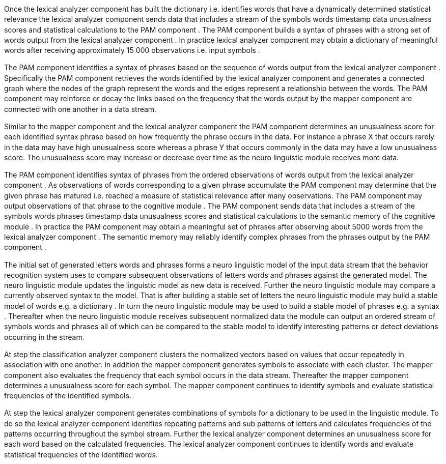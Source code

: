 Once the lexical analyzer component has built the dictionary i.e. identifies words that have a dynamically determined statistical relevance the lexical analyzer component sends data that includes a stream of the symbols words timestamp data unusualness scores and statistical calculations to the PAM component . The PAM component builds a syntax of phrases with a strong set of words output from the lexical analyzer component . In practice lexical analyzer component may obtain a dictionary of meaningful words after receiving approximately 15 000 observations i.e. input symbols .

The PAM component identifies a syntax of phrases based on the sequence of words output from the lexical analyzer component . Specifically the PAM component retrieves the words identified by the lexical analyzer component and generates a connected graph where the nodes of the graph represent the words and the edges represent a relationship between the words. The PAM component may reinforce or decay the links based on the frequency that the words output by the mapper component are connected with one another in a data stream.

Similar to the mapper component and the lexical analyzer component the PAM component determines an unusualness score for each identified syntax phrase based on how frequently the phrase occurs in the data. For instance a phrase X that occurs rarely in the data may have high unusualness score whereas a phrase Y that occurs commonly in the data may have a low unusualness score. The unusualness score may increase or decrease over time as the neuro linguistic module receives more data.

The PAM component identifies syntax of phrases from the ordered observations of words output from the lexical analyzer component . As observations of words corresponding to a given phrase accumulate the PAM component may determine that the given phrase has matured i.e. reached a measure of statistical relevance after many observations. The PAM component may output observations of that phrase to the cognitive module . The PAM component sends data that includes a stream of the symbols words phrases timestamp data unusualness scores and statistical calculations to the semantic memory of the cognitive module . In practice the PAM component may obtain a meaningful set of phrases after observing about 5000 words from the lexical analyzer component . The semantic memory may reliably identify complex phrases from the phrases output by the PAM component .

The initial set of generated letters words and phrases forms a neuro linguistic model of the input data stream that the behavior recognition system uses to compare subsequent observations of letters words and phrases against the generated model. The neuro linguistic module updates the linguistic model as new data is received. Further the neuro linguistic module may compare a currently observed syntax to the model. That is after building a stable set of letters the neuro linguistic module may build a stable model of words e.g. a dictionary . In turn the neuro linguistic module may be used to build a stable model of phrases e.g. a syntax . Thereafter when the neuro linguistic module receives subsequent normalized data the module can output an ordered stream of symbols words and phrases all of which can be compared to the stable model to identify interesting patterns or detect deviations occurring in the stream.

At step the classification analyzer component clusters the normalized vectors based on values that occur repeatedly in association with one another. In addition the mapper component generates symbols to associate with each cluster. The mapper component also evaluates the frequency that each symbol occurs in the data stream. Thereafter the mapper component determines a unusualness score for each symbol. The mapper component continues to identify symbols and evaluate statistical frequencies of the identified symbols.

At step the lexical analyzer component generates combinations of symbols for a dictionary to be used in the linguistic module. To do so the lexical analyzer component identifies repeating patterns and sub patterns of letters and calculates frequencies of the patterns occurring throughout the symbol stream. Further the lexical analyzer component determines an unusualness score for each word based on the calculated frequencies. The lexical analyzer component continues to identify words and evaluate statistical frequencies of the identified words.
